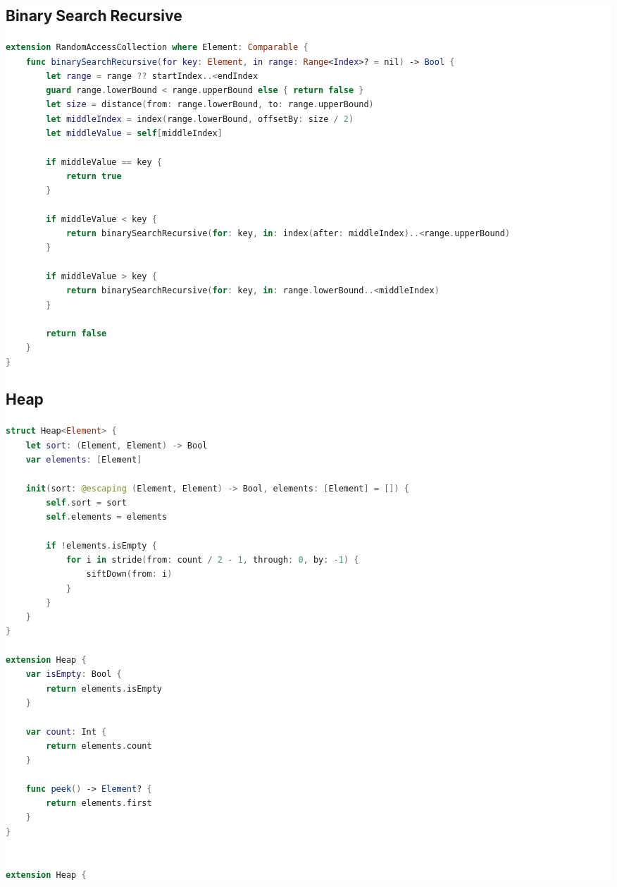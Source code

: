 ## Binary Search Recursive
```swift
extension RandomAccessCollection where Element: Comparable {
    func binarySearchRecursive(for key: Element, in range: Range<Index>? = nil) -> Bool {
        let range = range ?? startIndex..<endIndex
        guard range.lowerBound < range.upperBound else { return false }
        let size = distance(from: range.lowerBound, to: range.upperBound)
        let middleIndex = index(range.lowerBound, offsetBy: size / 2)
        let middleValue = self[middleIndex]
        
        if middleValue == key {
            return true
        }
        
        if middleValue < key {
            return binarySearchRecursive(for: key, in: index(after: middleIndex)..<range.upperBound)
        }
        
        if middleValue > key {
            return binarySearchRecursive(for: key, in: range.lowerBound..<middleIndex)
        }
        
        return false
    }
}
```

## Heap 

```swift
struct Heap<Element> {
    let sort: (Element, Element) -> Bool
    var elements: [Element]
    
    init(sort: @escaping (Element, Element) -> Bool, elements: [Element] = []) {
        self.sort = sort
        self.elements = elements
        
        if !elements.isEmpty {
            for i in stride(from: count / 2 - 1, through: 0, by: -1) {
                siftDown(from: i)
            }
        }
    }
}

extension Heap {
    var isEmpty: Bool {
        return elements.isEmpty
    }
    
    var count: Int {
        return elements.count
    }
    
    func peek() -> Element? {
        return elements.first
    }
}


extension Heap {
```
